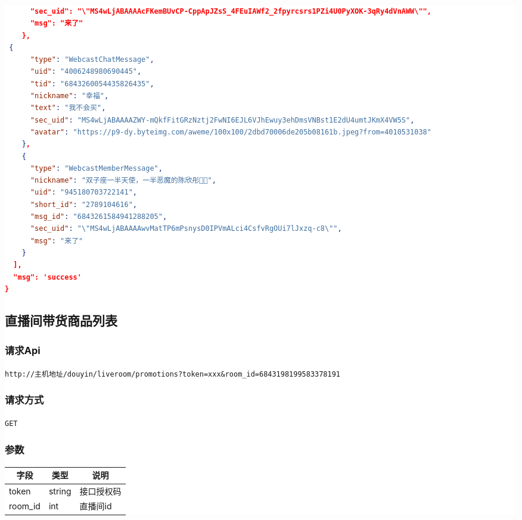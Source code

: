 ```json
      "sec_uid": "\"MS4wLjABAAAAcFKemBUvCP-CppApJZsS_4FEuIAWf2_2fpyrcsrs1PZi4U0PyXOK-3qRy4dVnAWW\"",
      "msg": "来了"
    },
 {
      "type": "WebcastChatMessage",
      "uid": "4006248980690445",
      "tid": "6843260054435826435",
      "nickname": "幸福",
      "text": "我不会买",
      "sec_uid": "MS4wLjABAAAAZWY-mQkfFitGRzNztj2FwNI6EJL6VJhEwuy3ehDmsVNBst1E2dU4umtJKmX4VW5S",
      "avatar": "https://p9-dy.byteimg.com/aweme/100x100/2dbd70006de205b08161b.jpeg?from=4010531038"
    },
    {
      "type": "WebcastMemberMessage",
      "nickname": "双子座一半天使，一半恶魔的陈欣彤🌺🌺",
      "uid": "945180703722141",
      "short_id": "2789104616",
      "msg_id": "6843261584941288205",
      "sec_uid": "\"MS4wLjABAAAAwvMatTP6mPsnysD0IPVmALci4CsfvRgOUi7lJxzq-c8\"",
      "msg": "来了"
    }
  ],
  "msg": 'success'
}
```



### 


## 直播间带货商品列表

### 请求Api
```http
http://主机地址/douyin/liveroom/promotions?token=xxx&room_id=6843198199583378191
```

### 请求方式
```http
GET
```

### 参数
| 字段 | 类型 | 说明 |
| --- | --- | --- |
| token | string | 接口授权码 |
| room_id | int | 直播间id |
